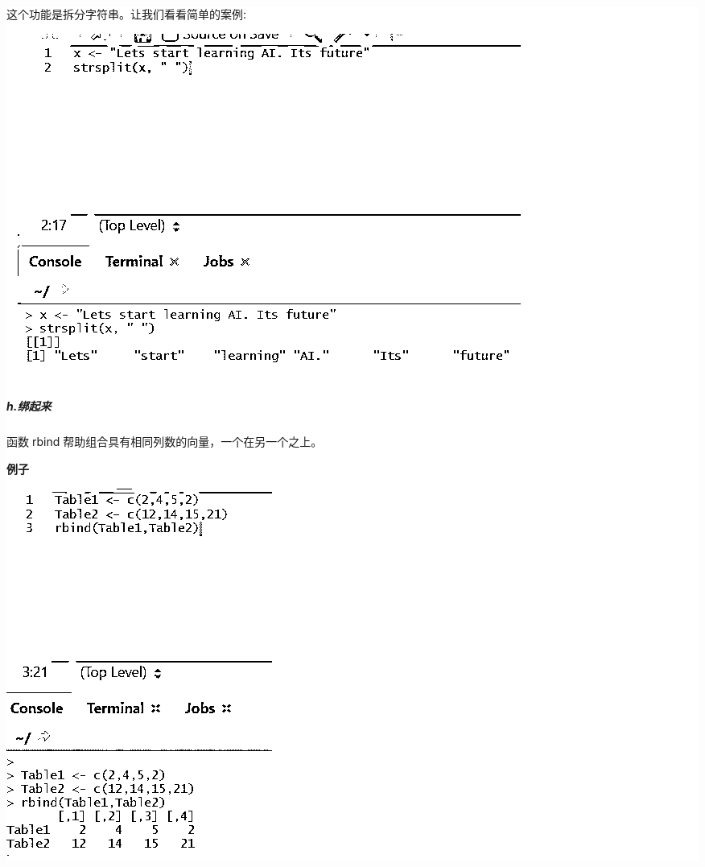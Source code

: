 这个功能是拆分字符串。让我们看看简单的案例:

![R code output 10](img/bc73b77983687b7399cd316a1d85721e.png)



##### h.绑起来

函数 rbind 帮助组合具有相同列数的向量，一个在另一个之上。

**例子**

![R code output 11](img/06c1f2a8a6b5b431fb76c49fba31e8c2.png)
